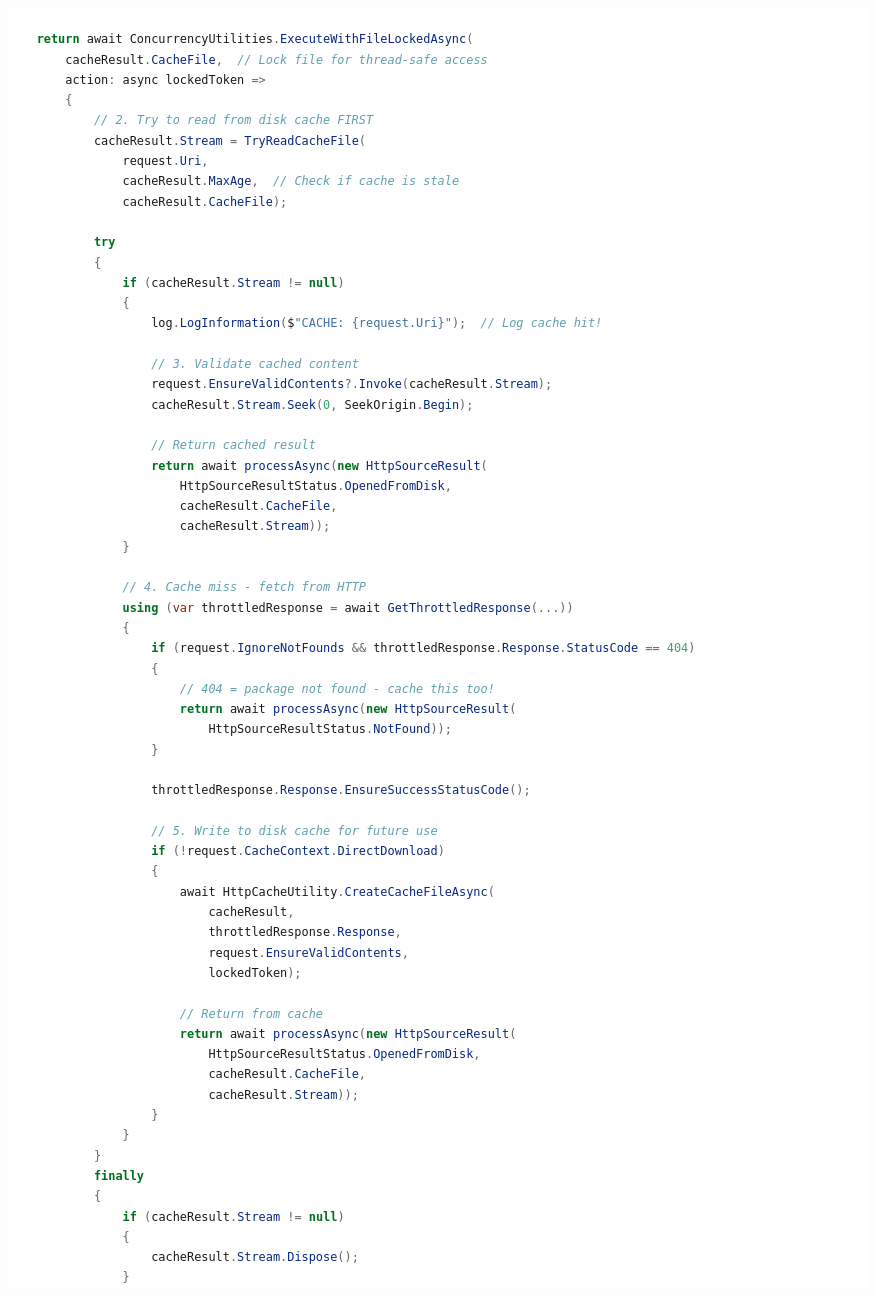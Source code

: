 ```csharp

    return await ConcurrencyUtilities.ExecuteWithFileLockedAsync(
        cacheResult.CacheFile,  // Lock file for thread-safe access
        action: async lockedToken =>
        {
            // 2. Try to read from disk cache FIRST
            cacheResult.Stream = TryReadCacheFile(
                request.Uri, 
                cacheResult.MaxAge,  // Check if cache is stale
                cacheResult.CacheFile);
            
            try
            {
                if (cacheResult.Stream != null)
                {
                    log.LogInformation($"CACHE: {request.Uri}");  // Log cache hit!

                    // 3. Validate cached content
                    request.EnsureValidContents?.Invoke(cacheResult.Stream);
                    cacheResult.Stream.Seek(0, SeekOrigin.Begin);

                    // Return cached result
                    return await processAsync(new HttpSourceResult(
                        HttpSourceResultStatus.OpenedFromDisk,
                        cacheResult.CacheFile,
                        cacheResult.Stream));
                }

                // 4. Cache miss - fetch from HTTP
                using (var throttledResponse = await GetThrottledResponse(...))
                {
                    if (request.IgnoreNotFounds && throttledResponse.Response.StatusCode == 404)
                    {
                        // 404 = package not found - cache this too!
                        return await processAsync(new HttpSourceResult(
                            HttpSourceResultStatus.NotFound));
                    }

                    throttledResponse.Response.EnsureSuccessStatusCode();

                    // 5. Write to disk cache for future use
                    if (!request.CacheContext.DirectDownload)
                    {
                        await HttpCacheUtility.CreateCacheFileAsync(
                            cacheResult,
                            throttledResponse.Response,
                            request.EnsureValidContents,
                            lockedToken);

                        // Return from cache
                        return await processAsync(new HttpSourceResult(
                            HttpSourceResultStatus.OpenedFromDisk,
                            cacheResult.CacheFile,
                            cacheResult.Stream));
                    }
                }
            }
            finally
            {
                if (cacheResult.Stream != null)
                {
                    cacheResult.Stream.Dispose();
                }
```